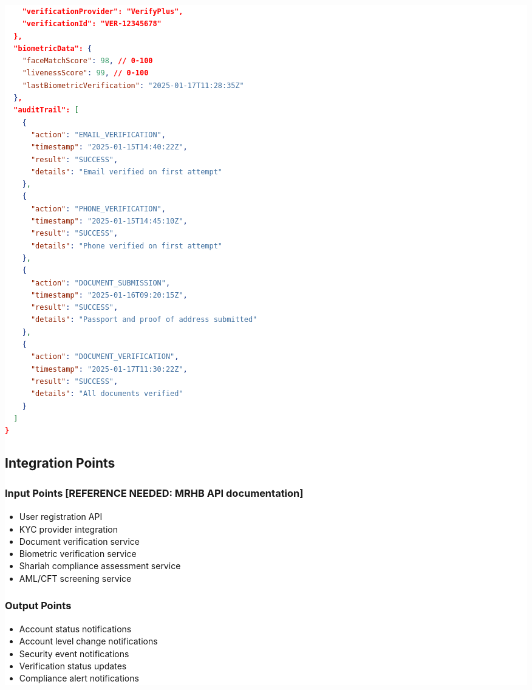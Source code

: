 ```json
    "verificationProvider": "VerifyPlus",
    "verificationId": "VER-12345678"
  },
  "biometricData": {
    "faceMatchScore": 98, // 0-100
    "livenessScore": 99, // 0-100
    "lastBiometricVerification": "2025-01-17T11:28:35Z"
  },
  "auditTrail": [
    {
      "action": "EMAIL_VERIFICATION",
      "timestamp": "2025-01-15T14:40:22Z",
      "result": "SUCCESS",
      "details": "Email verified on first attempt"
    },
    {
      "action": "PHONE_VERIFICATION",
      "timestamp": "2025-01-15T14:45:10Z",
      "result": "SUCCESS",
      "details": "Phone verified on first attempt"
    },
    {
      "action": "DOCUMENT_SUBMISSION",
      "timestamp": "2025-01-16T09:20:15Z",
      "result": "SUCCESS",
      "details": "Passport and proof of address submitted"
    },
    {
      "action": "DOCUMENT_VERIFICATION",
      "timestamp": "2025-01-17T11:30:22Z",
      "result": "SUCCESS",
      "details": "All documents verified"
    }
  ]
}
```

## Integration Points

### Input Points [REFERENCE NEEDED: MRHB API documentation]
- User registration API
- KYC provider integration
- Document verification service
- Biometric verification service
- Shariah compliance assessment service
- AML/CFT screening service

### Output Points
- Account status notifications
- Account level change notifications
- Security event notifications
- Verification status updates
- Compliance alert notifications
